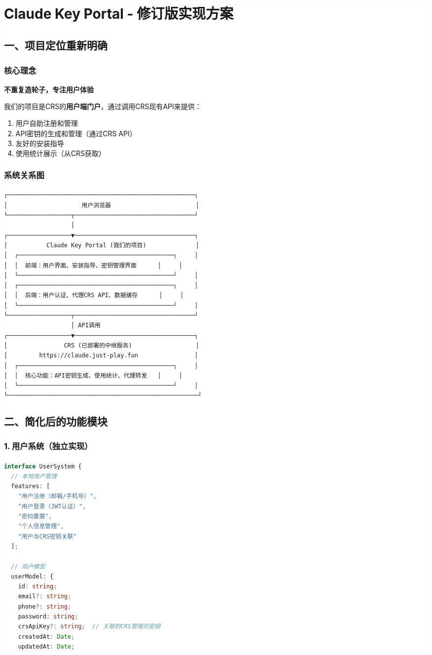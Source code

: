 # Claude Key Portal - 修订版实现方案

## 一、项目定位重新明确

### 核心理念
**不重复造轮子，专注用户体验**

我们的项目是CRS的**用户端门户**，通过调用CRS现有API来提供：
1. 用户自助注册和管理
2. API密钥的生成和管理（通过CRS API）
3. 友好的安装指导
4. 使用统计展示（从CRS获取）

### 系统关系图
```
┌─────────────────────────────────────────────────────┐
│                     用户浏览器                        │
└──────────────────┬──────────────────────────────────┘
                   │
┌──────────────────▼──────────────────────────────────┐
│           Claude Key Portal (我们的项目)              │
│  ┌────────────────────────────────────────────┐     │
│  │  前端：用户界面、安装指导、密钥管理界面      │     │
│  └────────────────────────────────────────────┘     │
│  ┌────────────────────────────────────────────┐     │
│  │  后端：用户认证、代理CRS API、数据缓存      │     │
│  └────────────────────────────────────────────┘     │
└──────────────────┬──────────────────────────────────┘
                   │ API调用
┌──────────────────▼──────────────────────────────────┐
│                CRS (已部署的中继服务)                  │
│         https://claude.just-play.fun                │
│  ┌────────────────────────────────────────────┐     │
│  │  核心功能：API密钥生成、使用统计、代理转发   │     │
│  └────────────────────────────────────────────┘     │
└──────────────────────────────────────────────────────┘
```

## 二、简化后的功能模块

### 1. 用户系统（独立实现）
```typescript
interface UserSystem {
  // 本地用户管理
  features: [
    "用户注册（邮箱/手机号）",
    "用户登录（JWT认证）",
    "密码重置",
    "个人信息管理",
    "用户与CRS密钥关联"
  ];

  // 用户模型
  userModel: {
    id: string;
    email?: string;
    phone?: string;
    password: string;
    crsApiKey?: string;  // 关联的CRS管理员密钥
    createdAt: Date;
    updatedAt: Date;
```